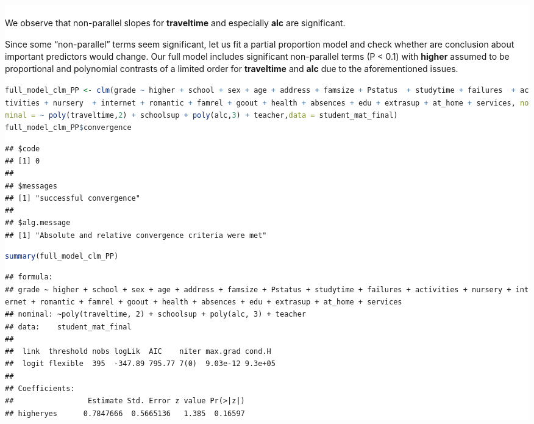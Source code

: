 <br/> We observe that non-parallel slopes for **traveltime** and
especially **alc** are significant.

Since some “non-parallel” terms seem significant, let us fit a partial
proportion model and check whether are conclusion about important
predictors would change. Our full model includes significant
non-parallel terms (P \< 0.1) with **higher** assumed to be proportional
and polynomial contrasts of a limited order for **traveltime** and
**alc** due to the aforementioned issues. <br/>

``` r
full_model_clm_PP <- clm(grade ~ higher + school + sex + age + address + famsize + Pstatus  + studytime + failures  + activities + nursery  + internet + romantic + famrel + goout + health + absences + edu + extrasup + at_home + services, nominal = ~ poly(traveltime,2) + schoolsup + poly(alc,3) + teacher,data = student_mat_final)
full_model_clm_PP$convergence
```

    ## $code
    ## [1] 0
    ## 
    ## $messages
    ## [1] "successful convergence"
    ## 
    ## $alg.message
    ## [1] "Absolute and relative convergence criteria were met"

``` r
summary(full_model_clm_PP)
```

    ## formula: 
    ## grade ~ higher + school + sex + age + address + famsize + Pstatus + studytime + failures + activities + nursery + internet + romantic + famrel + goout + health + absences + edu + extrasup + at_home + services
    ## nominal: ~poly(traveltime, 2) + schoolsup + poly(alc, 3) + teacher
    ## data:    student_mat_final
    ## 
    ##  link  threshold nobs logLik  AIC    niter max.grad cond.H 
    ##  logit flexible  395  -347.89 795.77 7(0)  9.03e-12 9.3e+05
    ## 
    ## Coefficients:
    ##                 Estimate Std. Error z value Pr(>|z|)    
    ## higheryes      0.7847666  0.5665136   1.385  0.16597    